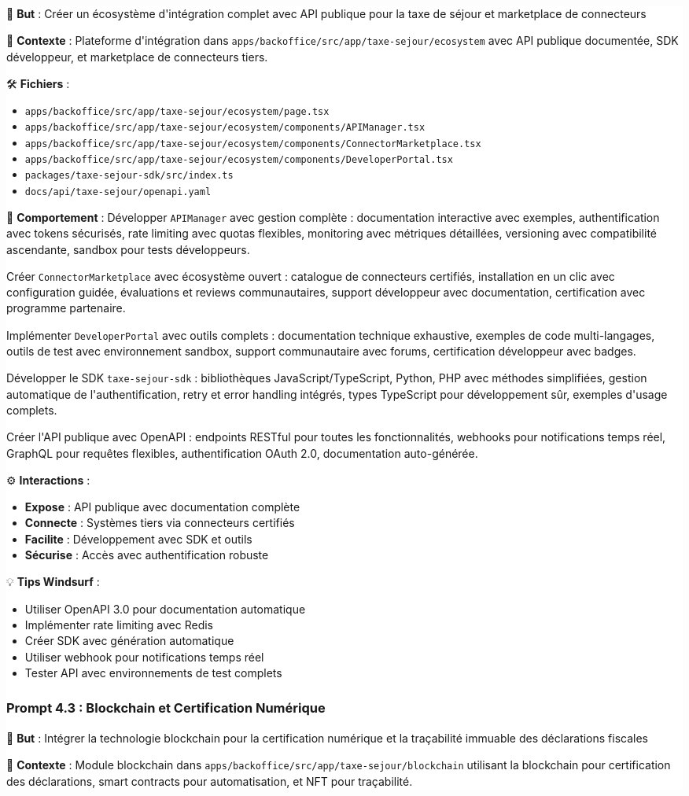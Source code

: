🎯 **But** : Créer un écosystème d'intégration complet avec API publique pour la taxe de séjour et marketplace de connecteurs

🧠 **Contexte** : Plateforme d'intégration dans `apps/backoffice/src/app/taxe-sejour/ecosystem` avec API publique documentée, SDK développeur, et marketplace de connecteurs tiers.

🛠️ **Fichiers** :
- `apps/backoffice/src/app/taxe-sejour/ecosystem/page.tsx`
- `apps/backoffice/src/app/taxe-sejour/ecosystem/components/APIManager.tsx`
- `apps/backoffice/src/app/taxe-sejour/ecosystem/components/ConnectorMarketplace.tsx`
- `apps/backoffice/src/app/taxe-sejour/ecosystem/components/DeveloperPortal.tsx`
- `packages/taxe-sejour-sdk/src/index.ts`
- `docs/api/taxe-sejour/openapi.yaml`

🔄 **Comportement** :
Développer `APIManager` avec gestion complète : documentation interactive avec exemples, authentification avec tokens sécurisés, rate limiting avec quotas flexibles, monitoring avec métriques détaillées, versioning avec compatibilité ascendante, sandbox pour tests développeurs.

Créer `ConnectorMarketplace` avec écosystème ouvert : catalogue de connecteurs certifiés, installation en un clic avec configuration guidée, évaluations et reviews communautaires, support développeur avec documentation, certification avec programme partenaire.

Implémenter `DeveloperPortal` avec outils complets : documentation technique exhaustive, exemples de code multi-langages, outils de test avec environnement sandbox, support communautaire avec forums, certification développeur avec badges.

Développer le SDK `taxe-sejour-sdk` : bibliothèques JavaScript/TypeScript, Python, PHP avec méthodes simplifiées, gestion automatique de l'authentification, retry et error handling intégrés, types TypeScript pour développement sûr, exemples d'usage complets.

Créer l'API publique avec OpenAPI : endpoints RESTful pour toutes les fonctionnalités, webhooks pour notifications temps réel, GraphQL pour requêtes flexibles, authentification OAuth 2.0, documentation auto-générée.

⚙️ **Interactions** :
- **Expose** : API publique avec documentation complète
- **Connecte** : Systèmes tiers via connecteurs certifiés
- **Facilite** : Développement avec SDK et outils
- **Sécurise** : Accès avec authentification robuste

💡 **Tips Windsurf** :
- Utiliser OpenAPI 3.0 pour documentation automatique
- Implémenter rate limiting avec Redis
- Créer SDK avec génération automatique
- Utiliser webhook pour notifications temps réel
- Tester API avec environnements de test complets

### Prompt 4.3 : Blockchain et Certification Numérique

🎯 **But** : Intégrer la technologie blockchain pour la certification numérique et la traçabilité immuable des déclarations fiscales

🧠 **Contexte** : Module blockchain dans `apps/backoffice/src/app/taxe-sejour/blockchain` utilisant la blockchain pour certification des déclarations, smart contracts pour automatisation, et NFT pour traçabilité.
